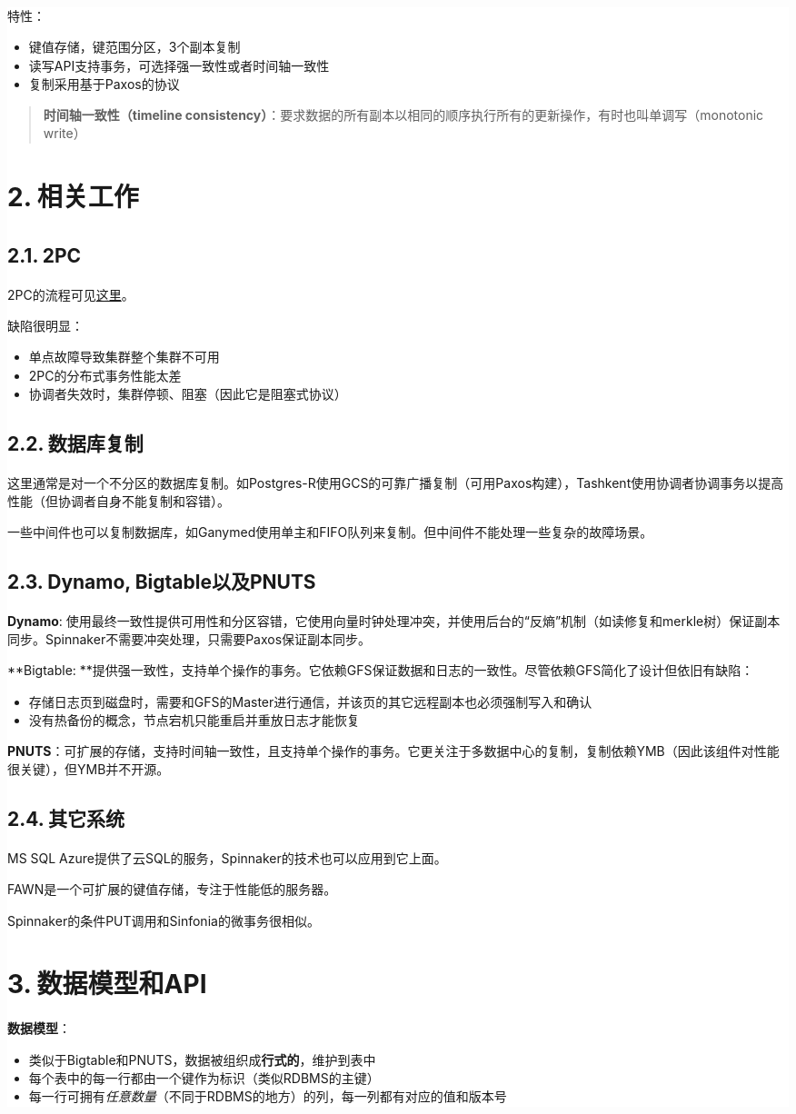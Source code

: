 特性：

- 键值存储，键范围分区，3个副本复制
- 读写API支持事务，可选择强一致性或者时间轴一致性
- 复制采用基于Paxos的协议

> **时间轴一致性（timeline consistency）**：要求数据的所有副本以相同的顺序执行所有的更新操作，有时也叫单调写（monotonic write） 

# 2. 相关工作

## 2.1. 2PC

2PC的流程可见[这里](<https://keys961.github.io/2019/03/14/DDIA-%E4%B8%80%E8%87%B4%E6%80%A7%E4%B8%8E%E5%85%B1%E8%AF%86-%E5%88%86%E5%B8%83%E5%BC%8F%E4%BA%8B%E5%8A%A1%E4%B8%8E%E5%85%B1%E8%AF%86/>)。

缺陷很明显：

- 单点故障导致集群整个集群不可用
- 2PC的分布式事务性能太差
- 协调者失效时，集群停顿、阻塞（因此它是阻塞式协议）

## 2.2. 数据库复制

这里通常是对一个不分区的数据库复制。如Postgres-R使用GCS的可靠广播复制（可用Paxos构建），Tashkent使用协调者协调事务以提高性能（但协调者自身不能复制和容错）。

一些中间件也可以复制数据库，如Ganymed使用单主和FIFO队列来复制。但中间件不能处理一些复杂的故障场景。

## 2.3.  Dynamo, Bigtable以及PNUTS

**Dynamo**: 使用最终一致性提供可用性和分区容错，它使用向量时钟处理冲突，并使用后台的“反熵”机制（如读修复和merkle树）保证副本同步。Spinnaker不需要冲突处理，只需要Paxos保证副本同步。

**Bigtable: **提供强一致性，支持单个操作的事务。它依赖GFS保证数据和日志的一致性。尽管依赖GFS简化了设计但依旧有缺陷：

- 存储日志页到磁盘时，需要和GFS的Master进行通信，并该页的其它远程副本也必须强制写入和确认
- 没有热备份的概念，节点宕机只能重启并重放日志才能恢复

**PNUTS**：可扩展的存储，支持时间轴一致性，且支持单个操作的事务。它更关注于多数据中心的复制，复制依赖YMB（因此该组件对性能很关键），但YMB并不开源。

## 2.4. 其它系统

MS SQL Azure提供了云SQL的服务，Spinnaker的技术也可以应用到它上面。

FAWN是一个可扩展的键值存储，专注于性能低的服务器。

Spinnaker的条件PUT调用和Sinfonia的微事务很相似。

# 3. 数据模型和API

**数据模型**：

- 类似于Bigtable和PNUTS，数据被组织成**行式的**，维护到表中
- 每个表中的每一行都由一个键作为标识（类似RDBMS的主键）
- 每一行可拥有*任意数量*（不同于RDBMS的地方）的列，每一列都有对应的值和版本号
